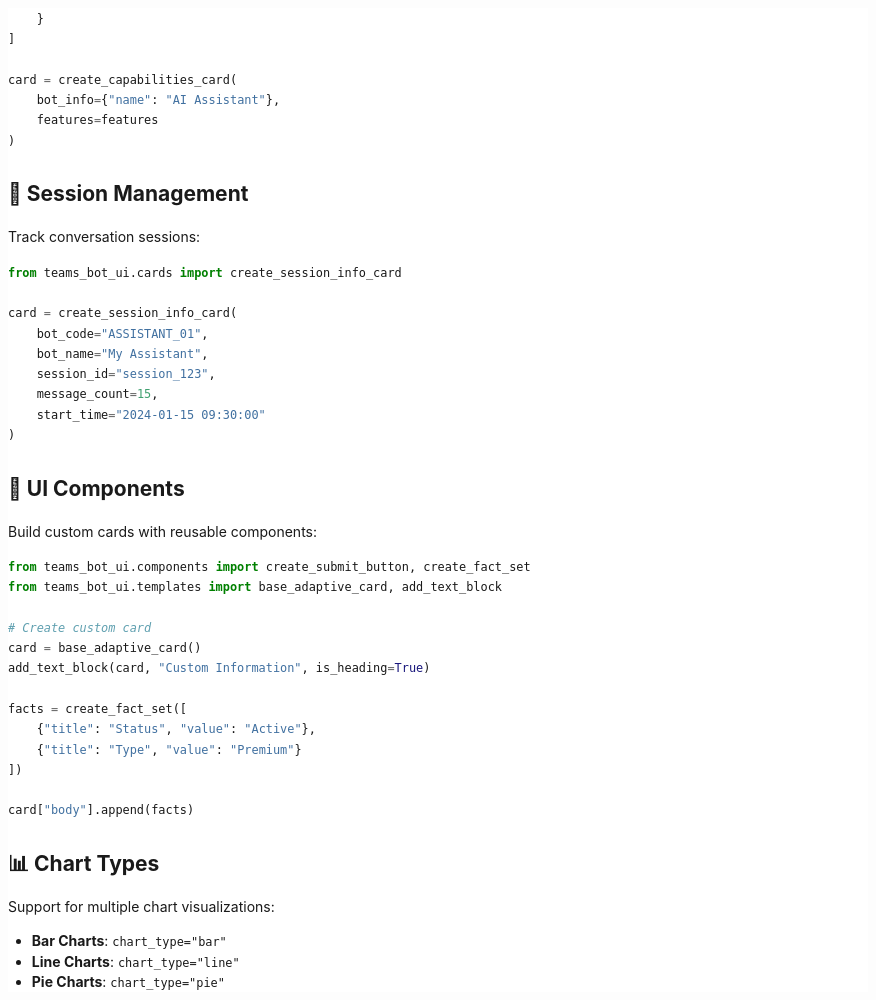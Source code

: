 ```python
    }
]

card = create_capabilities_card(
    bot_info={"name": "AI Assistant"},
    features=features
)
```

## 🔄 Session Management

Track conversation sessions:

```python
from teams_bot_ui.cards import create_session_info_card

card = create_session_info_card(
    bot_code="ASSISTANT_01",
    bot_name="My Assistant",
    session_id="session_123",
    message_count=15,
    start_time="2024-01-15 09:30:00"
)
```

## 🎨 UI Components

Build custom cards with reusable components:

```python
from teams_bot_ui.components import create_submit_button, create_fact_set
from teams_bot_ui.templates import base_adaptive_card, add_text_block

# Create custom card
card = base_adaptive_card()
add_text_block(card, "Custom Information", is_heading=True)

facts = create_fact_set([
    {"title": "Status", "value": "Active"},
    {"title": "Type", "value": "Premium"}
])

card["body"].append(facts)
```

## 📊 Chart Types

Support for multiple chart visualizations:

- **Bar Charts**: `chart_type="bar"`
- **Line Charts**: `chart_type="line"`  
- **Pie Charts**: `chart_type="pie"`
